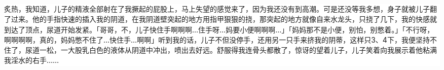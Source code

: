 炙热，我知道，儿子的精液全部射在了我撅起的屁股上，马上失望的感觉来了，因为我还没有到高潮。可是还没等我多想，身子就被儿子翻了过来。他的手指快速的插入我的阴道，在我阴道壁突起的地方用指甲狠狠的挠，那突起的地方就像自来水龙头，只挠了几下，我的快感就到达了顶点，尿道开始发紧。「哥哥，不，儿子快住手啊啊啊…住手呀…妈要小便啊啊啊…」「妈妈那不是小便，别怕，别憋着。」「不行呀，啊啊啊啊，真的，妈妈憋不住了…快住手…啊啊」听到我的话，儿子不但没停手，还用另一只手来挤我的阴蒂，这样只3、4下，我便坚持不住了，尿道一松，一大股乳白色的液体从阴道中冲出，喷出去好远。舒服得我连骨头都散了，惊讶的望着儿子，儿子笑着向我展示着他粘满我淫水的右手……


